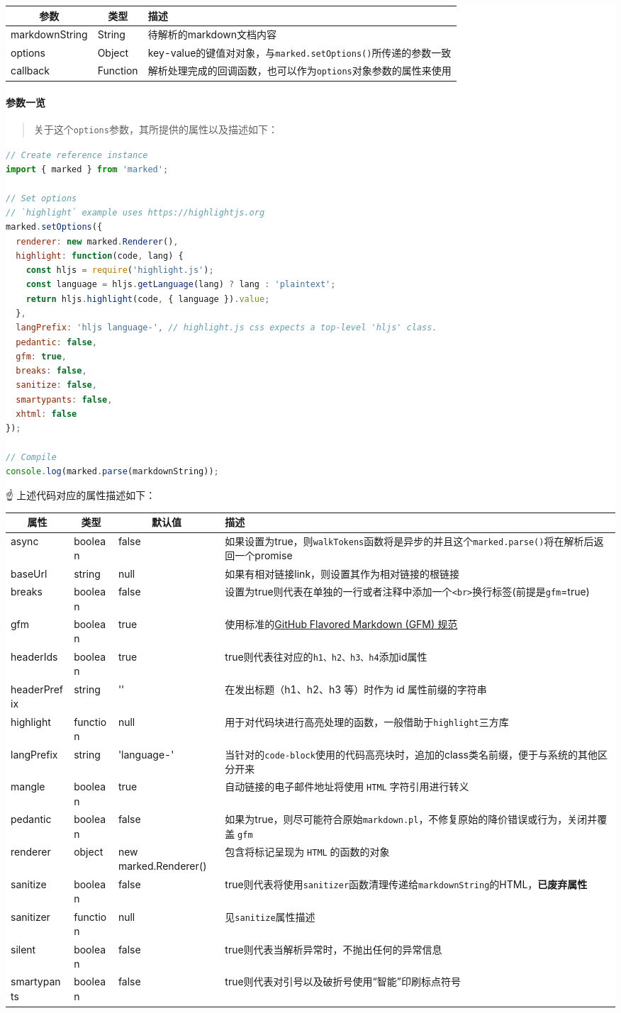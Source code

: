 | 参数 | 类型 | 描述 |
|---|---|:---|
| markdownString | String | 待解析的markdown文档内容 |
| options | Object | key-value的键值对对象，与`marked.setOptions()`所传递的参数一致 |
| callback | Function | 解析处理完成的回调函数，也可以作为`options`对象参数的属性来使用 |

#### 参数一览
> 关于这个`options`参数，其所提供的属性以及描述如下：
```javascript
// Create reference instance
import { marked } from 'marked';

// Set options
// `highlight` example uses https://highlightjs.org
marked.setOptions({
  renderer: new marked.Renderer(),
  highlight: function(code, lang) {
    const hljs = require('highlight.js');
    const language = hljs.getLanguage(lang) ? lang : 'plaintext';
    return hljs.highlight(code, { language }).value;
  },
  langPrefix: 'hljs language-', // highlight.js css expects a top-level 'hljs' class.
  pedantic: false,
  gfm: true,
  breaks: false,
  sanitize: false,
  smartypants: false,
  xhtml: false
});

// Compile
console.log(marked.parse(markdownString));
```
:point_up: 上述代码对应的属性描述如下：

| 属性 | 类型 | 默认值 | 描述 |
|---|---|---|:---|
| async | boolean | false | 如果设置为true，则`walkTokens`函数将是异步的并且这个`marked.parse()`将在解析后返回一个promise |
| baseUrl | string | null | 如果有相对链接link，则设置其作为相对链接的根链接 |
| breaks | boolean | false | 设置为true则代表在单独的一行或者注释中添加一个`<br>`换行标签(前提是`gfm`=true) |
| gfm | boolean | true | 使用标准的[GitHub Flavored Markdown (GFM) 规范](https://github.github.com/gfm/) |
| headerIds | boolean | true | true则代表往对应的`h1、h2、h3、h4`添加id属性 |
| headerPrefix | string | '' | 在发出标题（h1、h2、h3 等）时作为 id 属性前缀的字符串 |
| highlight | function | null | 用于对代码块进行高亮处理的函数，一般借助于`highlight`三方库 |
| langPrefix | string | 'language-' | 当针对的`code-block`使用的代码高亮块时，追加的class类名前缀，便于与系统的其他区分开来 |
| mangle | boolean | true | 自动链接的电子邮件地址将使用 `HTML` 字符引用进行转义 |
| pedantic | boolean | false | 如果为true，则尽可能符合原始`markdown.pl`，不修复原始的降价错误或行为，关闭并覆盖 `gfm` |
| renderer | object | new marked.Renderer() | 包含将标记呈现为 `HTML` 的函数的对象 |
| sanitize | boolean | false | true则代表将使用`sanitizer`函数清理传递给`markdownString`的HTML，**已废弃属性** |
| sanitizer | function | null | 见`sanitize`属性描述 |
| silent | boolean | false | true则代表当解析异常时，不抛出任何的异常信息 |
| smartypants | boolean | false | true则代表对引号以及破折号使用“智能”印刷标点符号 |